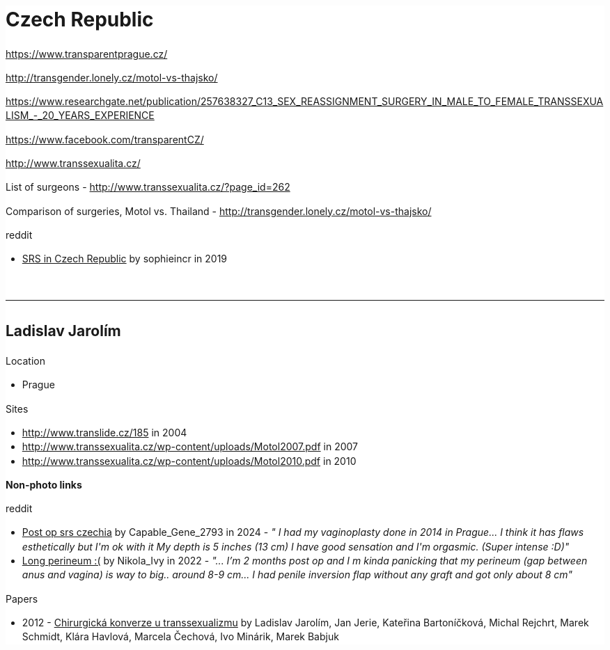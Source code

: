 
# Czech Republic

https://www.transparentprague.cz/

http://transgender.lonely.cz/motol-vs-thajsko/

https://www.researchgate.net/publication/257638327_C13_SEX_REASSIGNMENT_SURGERY_IN_MALE_TO_FEMALE_TRANSSEXUALISM_-_20_YEARS_EXPERIENCE

https://www.facebook.com/transparentCZ/

http://www.transsexualita.cz/

List of surgeons - http://www.transsexualita.cz/?page_id=262

Comparison of surgeries, Motol vs. Thailand - http://transgender.lonely.cz/motol-vs-thajsko/

reddit

* [SRS in Czech Republic](https://www.reddit.com/r/asktransgender/comments/ae7xe7/srs_in_czech_republic/) by sophieincr in 2019

<br />

---

## Ladislav Jarolím

Location

* Prague

Sites

* http://www.translide.cz/185 in 2004
* http://www.transsexualita.cz/wp-content/uploads/Motol2007.pdf in 2007
* http://www.transsexualita.cz/wp-content/uploads/Motol2010.pdf in 2010

**Non-photo links**

reddit

* [Post op srs czechia](https://www.reddit.com/r/Transgender_Surgeries/comments/1b19ci9/post_op_srs_czechia/) by Capable_Gene_2793 in 2024 - *" I had my vaginoplasty done in 2014 in Prague... I think it has flaws esthetically but I'm ok with it My depth is 5 inches (13 cm) I have good sensation and I'm orgasmic. (Super intense :D)"*
* [Long perineum :(](https://www.reddit.com/r/Transgender_Surgeries/comments/zh7sws/long_perineum/) by Nikola_Ivy in 2022 - *"... I’m 2 months post op and I m kinda panicking that my perineum (gap between anus and vagina) is way to big.. around 8-9 cm... I had penile inversion flap without any graft and got only about 8 cm"*

Papers

* 2012 - [Chirurgická konverze u transsexualizmu](https://www.dermatologiepropraxi.cz/artkey/der-201204-0007_Chirurgicka_konverze_u_transsexualizmu.php) by Ladislav Jarolím, Jan Jerie, Kateřina Bartoníčková, Michal Rejchrt, Marek Schmidt, Klára Havlová, Marcela Čechová, Ivo Minárik, Marek Babjuk
